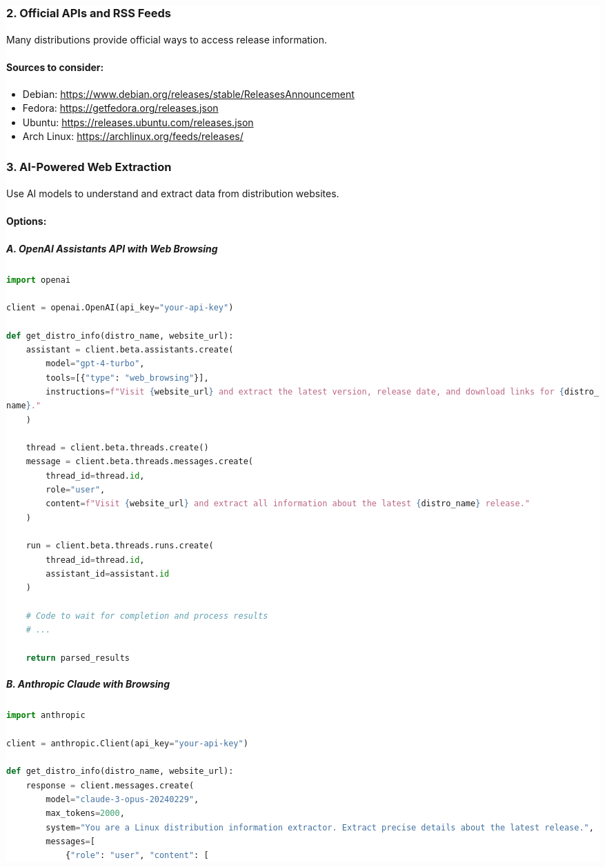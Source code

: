 ### 2. Official APIs and RSS Feeds

Many distributions provide official ways to access release information.

#### Sources to consider:
- Debian: https://www.debian.org/releases/stable/ReleasesAnnouncement
- Fedora: https://getfedora.org/releases.json
- Ubuntu: https://releases.ubuntu.com/releases.json
- Arch Linux: https://archlinux.org/feeds/releases/

### 3. AI-Powered Web Extraction

Use AI models to understand and extract data from distribution websites.

#### Options:

##### A. OpenAI Assistants API with Web Browsing
```python
import openai

client = openai.OpenAI(api_key="your-api-key")

def get_distro_info(distro_name, website_url):
    assistant = client.beta.assistants.create(
        model="gpt-4-turbo",
        tools=[{"type": "web_browsing"}],
        instructions=f"Visit {website_url} and extract the latest version, release date, and download links for {distro_name}."
    )
    
    thread = client.beta.threads.create()
    message = client.beta.threads.messages.create(
        thread_id=thread.id,
        role="user",
        content=f"Visit {website_url} and extract all information about the latest {distro_name} release."
    )
    
    run = client.beta.threads.runs.create(
        thread_id=thread.id,
        assistant_id=assistant.id
    )
    
    # Code to wait for completion and process results
    # ...
    
    return parsed_results
```

##### B. Anthropic Claude with Browsing
```python
import anthropic

client = anthropic.Client(api_key="your-api-key")

def get_distro_info(distro_name, website_url):
    response = client.messages.create(
        model="claude-3-opus-20240229",
        max_tokens=2000,
        system="You are a Linux distribution information extractor. Extract precise details about the latest release.",
        messages=[
            {"role": "user", "content": [
```